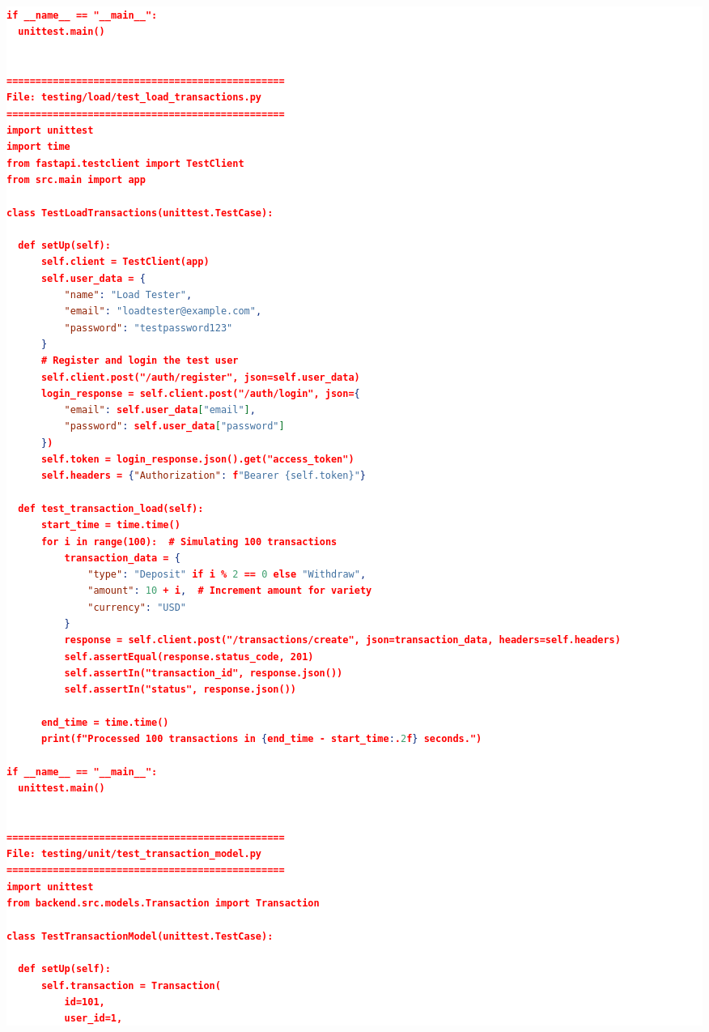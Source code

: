   ```json
if __name__ == "__main__":
    unittest.main()


================================================
File: testing/load/test_load_transactions.py
================================================
import unittest
import time
from fastapi.testclient import TestClient
from src.main import app

class TestLoadTransactions(unittest.TestCase):

    def setUp(self):
        self.client = TestClient(app)
        self.user_data = {
            "name": "Load Tester",
            "email": "loadtester@example.com",
            "password": "testpassword123"
        }
        # Register and login the test user
        self.client.post("/auth/register", json=self.user_data)
        login_response = self.client.post("/auth/login", json={
            "email": self.user_data["email"],
            "password": self.user_data["password"]
        })
        self.token = login_response.json().get("access_token")
        self.headers = {"Authorization": f"Bearer {self.token}"}

    def test_transaction_load(self):
        start_time = time.time()
        for i in range(100):  # Simulating 100 transactions
            transaction_data = {
                "type": "Deposit" if i % 2 == 0 else "Withdraw",
                "amount": 10 + i,  # Increment amount for variety
                "currency": "USD"
            }
            response = self.client.post("/transactions/create", json=transaction_data, headers=self.headers)
            self.assertEqual(response.status_code, 201)
            self.assertIn("transaction_id", response.json())
            self.assertIn("status", response.json())

        end_time = time.time()
        print(f"Processed 100 transactions in {end_time - start_time:.2f} seconds.")

if __name__ == "__main__":
    unittest.main()


================================================
File: testing/unit/test_transaction_model.py
================================================
import unittest
from backend.src.models.Transaction import Transaction

class TestTransactionModel(unittest.TestCase):

    def setUp(self):
        self.transaction = Transaction(
            id=101,
            user_id=1,
  ```